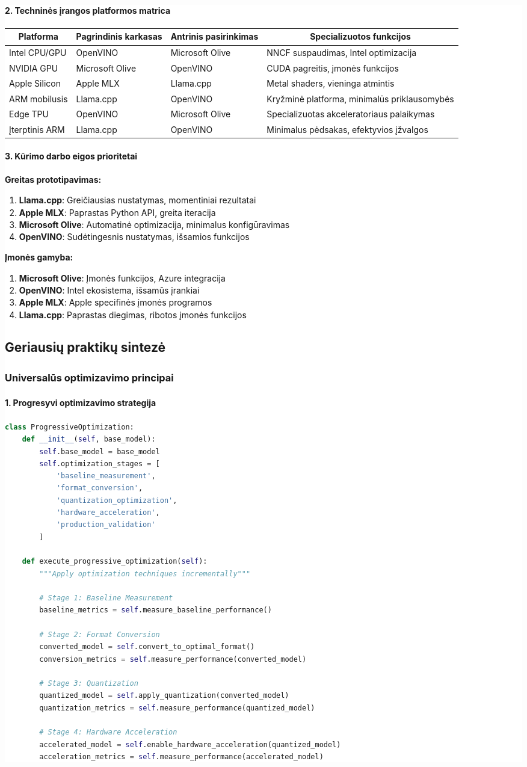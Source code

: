 #### 2. Techninės įrangos platformos matrica

| Platforma | Pagrindinis karkasas | Antrinis pasirinkimas | Specializuotos funkcijos |
|-----------|----------------------|-----------------------|--------------------------|
| Intel CPU/GPU | OpenVINO | Microsoft Olive | NNCF suspaudimas, Intel optimizacija |
| NVIDIA GPU | Microsoft Olive | OpenVINO | CUDA pagreitis, įmonės funkcijos |
| Apple Silicon | Apple MLX | Llama.cpp | Metal shaders, vieninga atmintis |
| ARM mobilusis | Llama.cpp | OpenVINO | Kryžminė platforma, minimalūs priklausomybės |
| Edge TPU | OpenVINO | Microsoft Olive | Specializuotas akceleratoriaus palaikymas |
| Įterptinis ARM | Llama.cpp | OpenVINO | Minimalus pėdsakas, efektyvios įžvalgos |

#### 3. Kūrimo darbo eigos prioritetai

**Greitas prototipavimas:**
1. **Llama.cpp**: Greičiausias nustatymas, momentiniai rezultatai
2. **Apple MLX**: Paprastas Python API, greita iteracija
3. **Microsoft Olive**: Automatinė optimizacija, minimalus konfigūravimas
4. **OpenVINO**: Sudėtingesnis nustatymas, išsamios funkcijos

**Įmonės gamyba:**
1. **Microsoft Olive**: Įmonės funkcijos, Azure integracija
2. **OpenVINO**: Intel ekosistema, išsamūs įrankiai
3. **Apple MLX**: Apple specifinės įmonės programos
4. **Llama.cpp**: Paprastas diegimas, ribotos įmonės funkcijos

## Geriausių praktikų sintezė

### Universalūs optimizavimo principai

#### 1. Progresyvi optimizavimo strategija

```python
class ProgressiveOptimization:
    def __init__(self, base_model):
        self.base_model = base_model
        self.optimization_stages = [
            'baseline_measurement',
            'format_conversion',
            'quantization_optimization',
            'hardware_acceleration',
            'production_validation'
        ]
    
    def execute_progressive_optimization(self):
        """Apply optimization techniques incrementally"""
        
        # Stage 1: Baseline Measurement
        baseline_metrics = self.measure_baseline_performance()
        
        # Stage 2: Format Conversion
        converted_model = self.convert_to_optimal_format()
        conversion_metrics = self.measure_performance(converted_model)
        
        # Stage 3: Quantization
        quantized_model = self.apply_quantization(converted_model)
        quantization_metrics = self.measure_performance(quantized_model)
        
        # Stage 4: Hardware Acceleration
        accelerated_model = self.enable_hardware_acceleration(quantized_model)
        acceleration_metrics = self.measure_performance(accelerated_model)
```